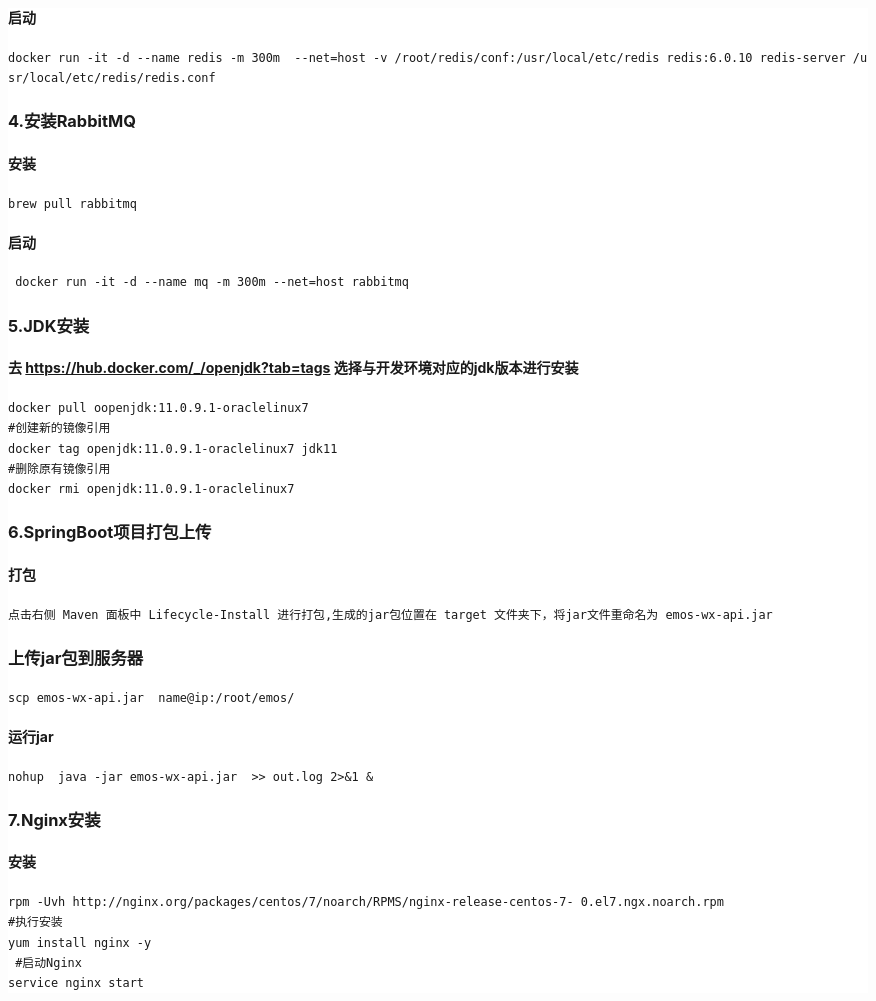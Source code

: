 #### 启动
```shell
docker run -it -d --name redis -m 300m  --net=host -v /root/redis/conf:/usr/local/etc/redis redis:6.0.10 redis-server /usr/local/etc/redis/redis.conf
```

### 4.安装RabbitMQ

#### 安装
```shell
brew pull rabbitmq
```
#### 启动
```shell
 docker run -it -d --name mq -m 300m --net=host rabbitmq
 ```

### 5.JDK安装
#### 去 https://hub.docker.com/_/openjdk?tab=tags 选择与开发环境对应的jdk版本进行安装
```shell
docker pull oopenjdk:11.0.9.1-oraclelinux7
#创建新的镜像引用
docker tag openjdk:11.0.9.1-oraclelinux7 jdk11
#删除原有镜像引用
docker rmi openjdk:11.0.9.1-oraclelinux7
```

### 6.SpringBoot项目打包上传

#### 打包
```text
点击右侧 Maven 面板中 Lifecycle-Install 进行打包,生成的jar包位置在 target 文件夹下，将jar文件重命名为 emos-wx-api.jar
```
### 上传jar包到服务器
```shell
scp emos-wx-api.jar  name@ip:/root/emos/
```

#### 运行jar
```shell
nohup  java -jar emos-wx-api.jar  >> out.log 2>&1 &
```

### 7.Nginx安装

#### 安装
```shell
rpm -Uvh http://nginx.org/packages/centos/7/noarch/RPMS/nginx-release-centos-7- 0.el7.ngx.noarch.rpm
#执行安装
yum install nginx -y
 #启动Nginx
service nginx start
```
